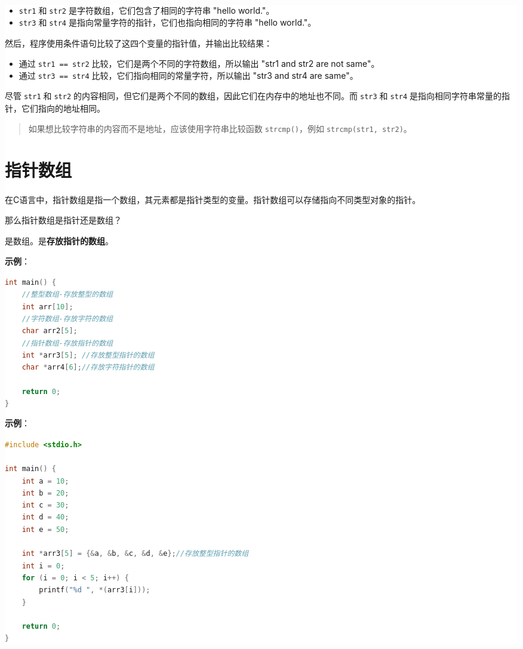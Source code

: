 - `str1` 和 `str2` 是字符数组，它们包含了相同的字符串 "hello world."。
- `str3` 和 `str4` 是指向常量字符的指针，它们也指向相同的字符串 "hello world."。

然后，程序使用条件语句比较了这四个变量的指针值，并输出比较结果：

- 通过 `str1 == str2` 比较，它们是两个不同的字符数组，所以输出 "str1 and str2 are not same"。
- 通过 `str3 == str4` 比较，它们指向相同的常量字符，所以输出 "str3 and str4 are same"。

尽管 `str1` 和 `str2` 的内容相同，但它们是两个不同的数组，因此它们在内存中的地址也不同。而 `str3` 和 `str4` 是指向相同字符串常量的指针，它们指向的地址相同。

> 如果想比较字符串的内容而不是地址，应该使用字符串比较函数 `strcmp()`，例如 `strcmp(str1, str2)`。



# 指针数组

在C语言中，指针数组是指一个数组，其元素都是指针类型的变量。指针数组可以存储指向不同类型对象的指针。

那么指针数组是指针还是数组？ 

是数组。是**存放指针的数组**。

**示例**：

```c
int main() {
    //整型数组-存放整型的数组
    int arr[10];
    //字符数组-存放字符的数组
    char arr2[5];
    //指针数组-存放指针的数组
    int *arr3[5]; //存放整型指针的数组
    char *arr4[6];//存放字符指针的数组

    return 0;
}
```

**示例**：

```c
#include <stdio.h>

int main() {
    int a = 10;
    int b = 20;
    int c = 30;
    int d = 40;
    int e = 50;

    int *arr3[5] = {&a, &b, &c, &d, &e};//存放整型指针的数组
    int i = 0;
    for (i = 0; i < 5; i++) {
        printf("%d ", *(arr3[i]));
    }

    return 0;
}
```
